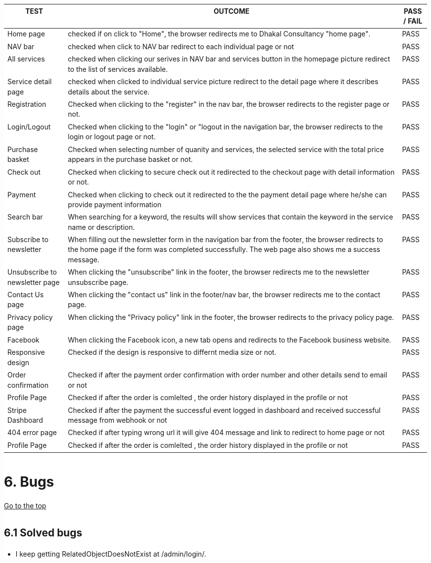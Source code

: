 TEST            | OUTCOME                          | PASS / FAIL  
--------------- | -------------------------------- | ---------------
Home page | checked if on click to "Home", the browser redirects me to Dhakal Consultancy "home page".| PASS
NAV bar | checked when click to NAV bar redirect to each individual page or not| PASS
All services | checked when clicking our serives in NAV bar and services button in the homepage picture redirect to the list of services available.| PASS
Service detail page | checked when clicked to individual service picture redirect to the detail page where it describes details about the service.| PASS
Registration| Checked when clicking to the "register" in the nav bar, the browser redirects to the register page or not. | PASS
Login/Logout| Checked when clicking to the "login" or "logout in the navigation bar, the browser redirects to the login or logout page or not. | PASS
Purchase basket| Checked when selecting number of quanity and services, the selected service with the total price appears in the purchase basket or not. | PASS
Check out| Checked when clicking to secure check out it redirected to the checkout page with detail information or not. | PASS
Payment| Checked when clicking to check out it redirected to the the payment detail page where he/she can provide payment information | PASS
Search bar|When searching for a keyword, the results will show services that contain the keyword in the service name or description.|PASS
Subscribe to newsletter|When filling out the newsletter form in the navigation bar from the footer, the browser redirects to the home page if the form was completed successfully. The web page also shows me a success message.| PASS 
Unsubscribe to newsletter page | When clicking the "unsubscribe" link in the footer, the browser redirects me to the newsletter unsubscribe page.| PASS
Contact Us page | When clicking the "contact us" link in the footer/nav bar, the browser redirects me to the contact page.| PASS
Privacy policy page | When clicking the "Privacy policy" link in the footer, the browser redirects to the privacy policy page. | PASS
Facebook | When clicking the Facebook icon, a new tab opens and redirects to the Facebook business website. | PASS
Responsive design|Checked if the design is responsive to differnt media size or  not.|PASS
Order confirmation|Checked if after the payment order confirmation with order number and other details send to email or not|PASS
Profile Page|Checked if after the order is comlelted , the order history displayed in the profile or not|PASS
Stripe Dashboard|Checked if after the payment the successful event logged in dashboard and received successful message from webhook or not|PASS
404 error page|Checked if after typing wrong url it will give 404 message and link to redirect to home page or not |PASS
Profile Page|Checked if after the order is comlelted , the order history displayed in the profile or not|PASS

<a name="bugs"></a>

# 6. Bugs
  [Go to the top](#table-of-contents)

## 6.1 Solved bugs
- I keep getting RelatedObjectDoesNotExist at /admin/login/. 
